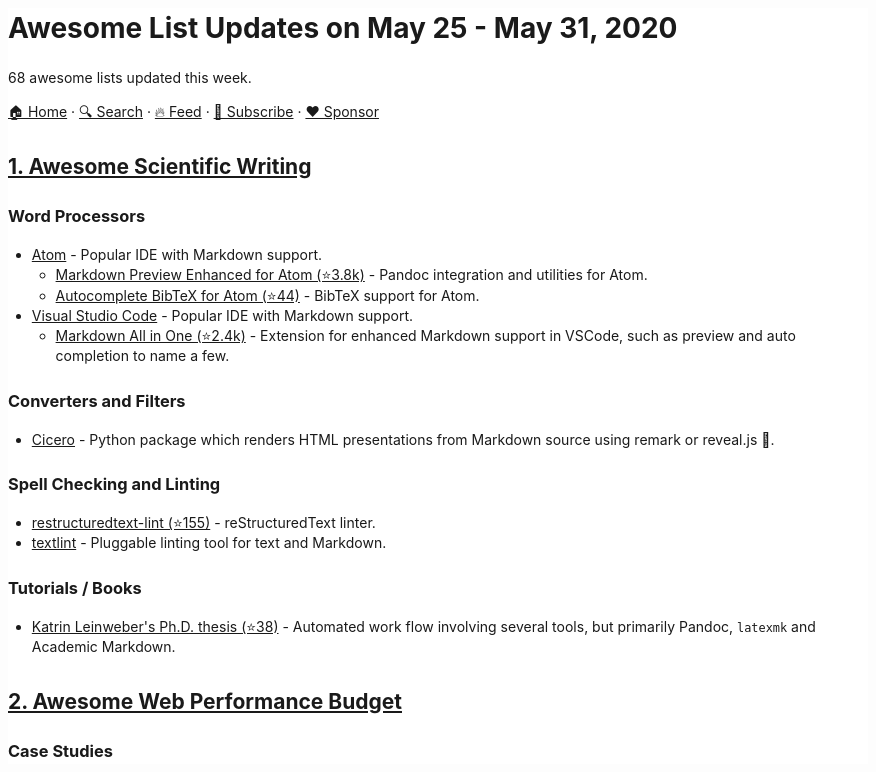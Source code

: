 # Awesome List Updates on May 25 - May 31, 2020

68 awesome lists updated this week.

[🏠 Home](/README.md) · [🔍 Search](https://www.trackawesomelist.com/search/) · [🔥 Feed](https://www.trackawesomelist.com/week/rss.xml) · [📮 Subscribe](https://trackawesomelist.us17.list-manage.com/subscribe?u=d2f0117aa829c83a63ec63c2f&id=36a103854c) · [❤️  Sponsor](https://github.com/sponsors/theowenyoung)



## [1. Awesome Scientific Writing](/content/writing-resources/awesome-scientific-writing/week/README.md)

### Word Processors

*   [Atom](https://atom.io) - Popular IDE with Markdown support.
    *   [Markdown Preview Enhanced for Atom (⭐3.8k)](https://github.com/shd101wyy/markdown-preview-enhanced) - Pandoc
        integration and utilities for Atom.
    *   [Autocomplete BibTeX for Atom (⭐44)](https://github.com/apcshields/autocomplete-bibtex) - BibTeX support for Atom.
*   [Visual Studio Code](https://code.visualstudio.com/) - Popular IDE with Markdown support.
    *   [Markdown All in One (⭐2.4k)](https://github.com/yzhang-gh/vscode-markdown/#readme) - Extension for enhanced
        Markdown support in VSCode, such as preview and auto completion to name a few.

### Converters and Filters

*   [Cicero](https://cicero.xyz/) - Python package which renders HTML presentations
    from Markdown source using remark or reveal.js :link:.

### Spell Checking and Linting

*   [restructuredtext-lint (⭐155)](https://github.com/twolfson/restructuredtext-lint) - reStructuredText linter.
*   [textlint](https://textlint.github.io/) - Pluggable linting tool for text
    and Markdown.

### Tutorials / Books

*   [Katrin Leinweber's Ph.D.
    thesis (⭐38)](https://github.com/katrinleinweber/PhD-thesis/#readme) - Automated
    work flow involving several tools, but primarily Pandoc, `latexmk` and
    Academic Markdown.

## [2. Awesome Web Performance Budget](/content/pajaydev/awesome-web-performance-budget/week/README.md)

### Case Studies
